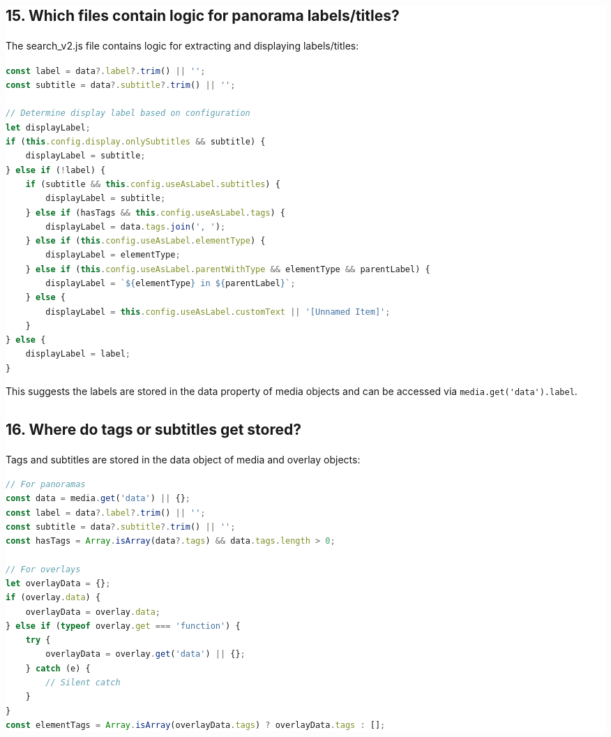 ## 15. Which files contain logic for panorama labels/titles?

The search_v2.js file contains logic for extracting and displaying labels/titles:

```javascript
const label = data?.label?.trim() || '';
const subtitle = data?.subtitle?.trim() || '';

// Determine display label based on configuration
let displayLabel;
if (this.config.display.onlySubtitles && subtitle) {
    displayLabel = subtitle;
} else if (!label) {
    if (subtitle && this.config.useAsLabel.subtitles) {
        displayLabel = subtitle;
    } else if (hasTags && this.config.useAsLabel.tags) {
        displayLabel = data.tags.join(', ');
    } else if (this.config.useAsLabel.elementType) {
        displayLabel = elementType;
    } else if (this.config.useAsLabel.parentWithType && elementType && parentLabel) {
        displayLabel = `${elementType} in ${parentLabel}`;
    } else {
        displayLabel = this.config.useAsLabel.customText || '[Unnamed Item]';
    }
} else {
    displayLabel = label;
}
```

This suggests the labels are stored in the data property of media objects and can be accessed via `media.get('data').label`.

## 16. Where do tags or subtitles get stored?

Tags and subtitles are stored in the data object of media and overlay objects:

```javascript
// For panoramas
const data = media.get('data') || {};
const label = data?.label?.trim() || '';
const subtitle = data?.subtitle?.trim() || '';
const hasTags = Array.isArray(data?.tags) && data.tags.length > 0;

// For overlays
let overlayData = {};
if (overlay.data) {
    overlayData = overlay.data;
} else if (typeof overlay.get === 'function') {
    try {
        overlayData = overlay.get('data') || {};
    } catch (e) {
        // Silent catch
    }
}
const elementTags = Array.isArray(overlayData.tags) ? overlayData.tags : [];
```
